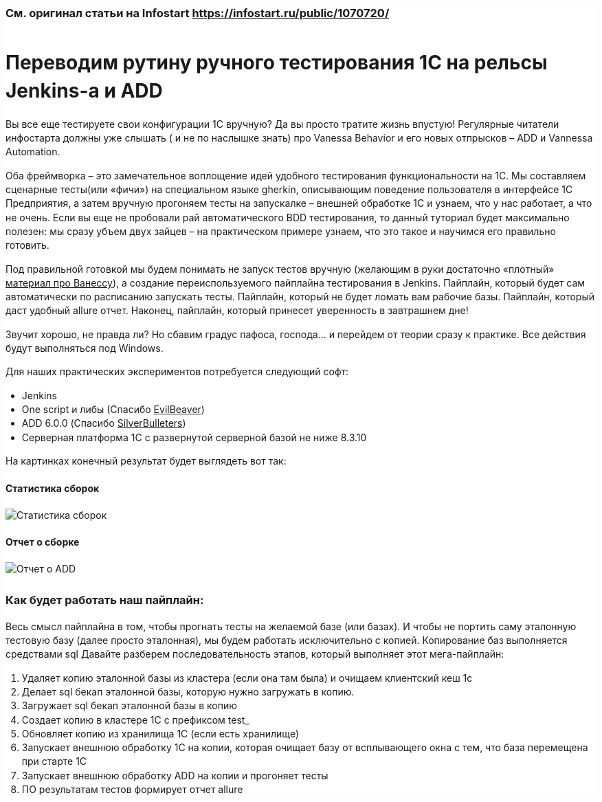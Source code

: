 
### См. оригинал статьи на Infostart https://infostart.ru/public/1070720/

# Переводим рутину ручного тестирования 1C на рельсы Jenkins-а и ADD

Вы все еще тестируете свои конфигурации 1С вручную? Да вы просто тратите жизнь впустую! Регулярные читатели инфостарта должны уже слышать  ( и не по наслышке знать) про Vanessa Behavior  и его новых отпрысков – ADD и Vannessa Automation.  

Оба  фреймворка – это замечательное воплощение идей удобного тестирования  функциональности на 1С. Мы составляем cценарные тесты(или «фичи»)  на специальном языке gherkin, описывающим поведение пользователя в интерфейсе 1С Предприятия, а затем вручную прогоняем тесты на запускалке – внешней обработке 1С и узнаем, что у нас работает, а что не очень. Если вы еще не пробовали рай автоматического BDD тестирования, то данный туториал будет максимально полезен: мы сразу убъем двух зайцев – на практическом примере узнаем, что это такое и научимся его правильно готовить.

Под правильной готовкой мы будем понимать не запуск тестов вручную (желающим в руки достаточно «плотный» [материал про Ванессу](https://infostart.ru/public/969637/)), а создание переиспользуемого пайплайна тестирования в Jenkins. Пайплайн, который будет сам автоматически по расписанию запускать тесты. Пайплайн, который не будет ломать вам рабочие базы. Пайплайн, который даст удобный allure отчет. Наконец, пайплайн, который принесет  уверенность в завтрашнем дне! 

Звучит хорошо, не правда ли? Но сбавим градус пафоса, господа…  и перейдем от теории сразу к практике. Все действия будут выполняться под Windows.

Для наших практических экспериментов потребуется следующий софт:
* Jenkins
* One script и либы (Спасибо [EvilBeaver](https://github.com/EvilBeaver))
* ADD 6.0.0 (Спасибо [SilverBulleters](https://silverbulleters.org/))
* Серверная платформа 1С с развернутой серверной базой не ниже 8.3.10

На картинках конечный результат будет выглядеть вот так:

#### Статистика сборок
![Статистика сборок](media/pipeline_stats.png)
#### Отчет о сборке
![Отчет о ADD](media/allure.png)

### Как будет работать наш пайплайн:
Весь смысл пайплайна в том, чтобы прогнать тесты на желаемой базе (или базах). И чтобы не портить саму эталонную тестовую базу (далее просто эталонная), мы будем работать исключительно с копией. Копирование баз выполняется  средствами sql Давайте разберем последовательность этапов, который выполняет этот мега-пайплайн:
1. Удаляет копию эталонной базы из кластера (если она там была) и очищаем клиентский кеш 1с
2. Делает sql бекап эталонной базы, которую нужно загружать в копию.
3. Загружает sql бекап эталонной базы в копию
4. Создает копию в кластере 1С с префиксом test_
5. Обновляет копию из хранилища 1С (если есть хранилище)
6. Запускает внешнюю обработку 1С на копии, которая очищает базу от всплывающего окна с тем, что база перемещена при старте 1С
7. Запускает внешнюю обработку ADD на копии и прогоняет тесты
8. ПО результатам тестов формирует отчет allure
